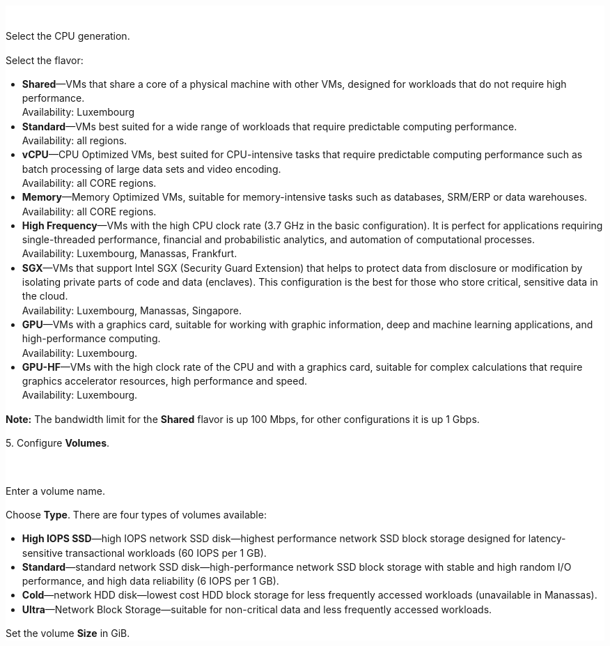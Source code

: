 <img src="https://assets.gcore.pro/docs/cloud/virtual-instances/create/4-type%20selection.png" alt="" width=80%>

Select the CPU generation.

Select the flavor:

*   **Shared**—VMs that share a core of a physical machine with other VMs, designed for workloads that do not require high performance.  
    Availability: Luxembourg
*   **Standard**—VMs best suited for a wide range of workloads that require predictable computing performance.  
    Availability: all regions.
*   **vCPU**—CPU Optimized VMs, best suited for CPU-intensive tasks that require predictable computing performance such as batch processing of large data sets and video encoding.  
    Availability: all CORE regions.
*   **Memory**—Memory Optimized VMs, suitable for memory-intensive tasks such as databases, SRM/ERP or data warehouses.  
    Availability: all CORE regions.
*   **High Frequency**—VMs with the high CPU clock rate (3.7 GHz in the basic configuration). It is perfect for applications requiring single-threaded performance, financial and probabilistic analytics, and automation of computational processes.  
    Availability: Luxembourg, Manassas, Frankfurt.
*   **SGX**—VMs that support Intel SGX (Security Guard Extension) that helps to protect data from disclosure or modification by isolating private parts of code and data (enclaves). This configuration is the best for those who store critical, sensitive data in the cloud.  
    Availability: Luxembourg, Manassas, Singapore.
*   **GPU**—VMs with a graphics card, suitable for working with graphic information, deep and machine learning applications, and high-performance computing.  
    Availability: Luxembourg.
*   **GPU-HF**—VMs with the high clock rate of the CPU and with a graphics card, suitable for complex calculations that require graphics accelerator resources, high performance and speed.  
    Availability: Luxembourg.

**Note:** The bandwidth limit for the **Shared** flavor is up 100 Mbps, for other configurations it is up 1 Gbps.

5. Configure **Volumes**.

<img src="https://assets.gcore.pro/docs/cloud/virtual-instances/create/5-volume-selection.png" alt="" width=80%>

Enter a volume name.

Choose **Type**. There are four types of volumes available:

*   **High IOPS SSD**—high IOPS network SSD disk—highest performance network SSD block storage designed for latency-sensitive transactional workloads (60 IOPS per 1 GB).
*   **Standard**—standard network SSD disk—high-performance network SSD block storage with stable and high random I/O performance, and high data reliability (6 IOPS per 1 GB).
*   **Cold**—network HDD disk—lowest cost HDD block storage for less frequently accessed workloads (unavailable in Manassas).
*   **Ultra**—Network Block Storage—suitable for non-critical data and less frequently accessed workloads.

Set the volume **Size** in GiB.
